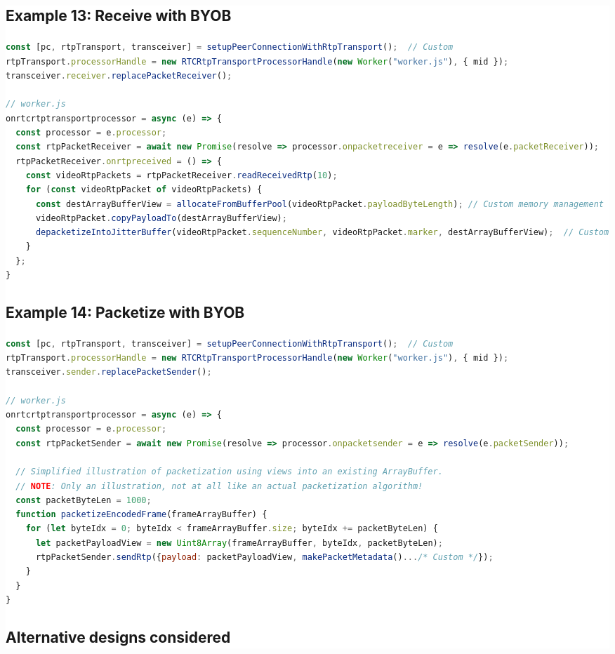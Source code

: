 ## Example 13: Receive with BYOB
```javascript
const [pc, rtpTransport, transceiver] = setupPeerConnectionWithRtpTransport();  // Custom
rtpTransport.processorHandle = new RTCRtpTransportProcessorHandle(new Worker("worker.js"), { mid });
transceiver.receiver.replacePacketReceiver();

// worker.js
onrtcrtptransportprocessor = async (e) => {
  const processor = e.processor;
  const rtpPacketReceiver = await new Promise(resolve => processor.onpacketreceiver = e => resolve(e.packetReceiver));
  rtpPacketReceiver.onrtpreceived = () => {
    const videoRtpPackets = rtpPacketReceiver.readReceivedRtp(10);
    for (const videoRtpPacket of videoRtpPackets) {
      const destArrayBufferView = allocateFromBufferPool(videoRtpPacket.payloadByteLength); // Custom memory management
      videoRtpPacket.copyPayloadTo(destArrayBufferView);
      depacketizeIntoJitterBuffer(videoRtpPacket.sequenceNumber, videoRtpPacket.marker, destArrayBufferView);  // Custom
    }
  };
}
```

## Example 14: Packetize with BYOB
```javascript
const [pc, rtpTransport, transceiver] = setupPeerConnectionWithRtpTransport();  // Custom
rtpTransport.processorHandle = new RTCRtpTransportProcessorHandle(new Worker("worker.js"), { mid });
transceiver.sender.replacePacketSender();

// worker.js
onrtcrtptransportprocessor = async (e) => {
  const processor = e.processor;
  const rtpPacketSender = await new Promise(resolve => processor.onpacketsender = e => resolve(e.packetSender));

  // Simplified illustration of packetization using views into an existing ArrayBuffer.
  // NOTE: Only an illustration, not at all like an actual packetization algorithm!
  const packetByteLen = 1000;
  function packetizeEncodedFrame(frameArrayBuffer) {
    for (let byteIdx = 0; byteIdx < frameArrayBuffer.size; byteIdx += packetByteLen) {
      let packetPayloadView = new Uint8Array(frameArrayBuffer, byteIdx, packetByteLen);
      rtpPacketSender.sendRtp({payload: packetPayloadView, makePacketMetadata().../* Custom */});
    }
  }
}
```


## Alternative designs considered
